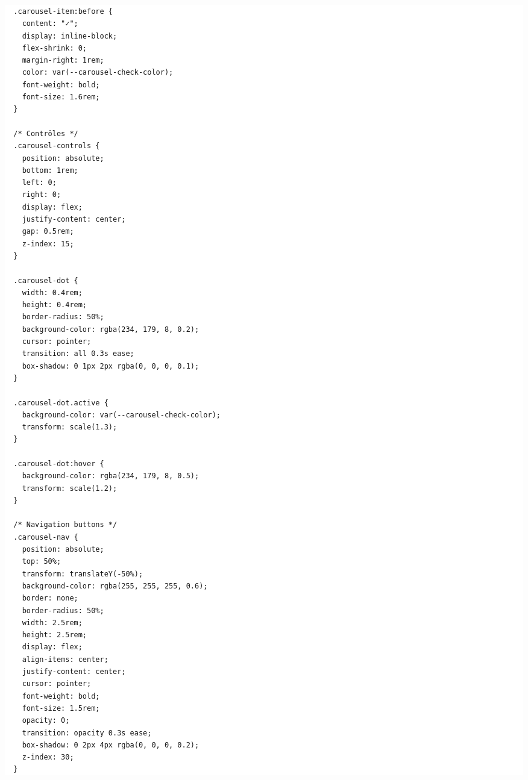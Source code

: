       .carousel-item:before {
        content: "✓";
        display: inline-block;
        flex-shrink: 0;
        margin-right: 1rem;
        color: var(--carousel-check-color);
        font-weight: bold;
        font-size: 1.6rem;
      }
      
      /* Contrôles */
      .carousel-controls {
        position: absolute;
        bottom: 1rem;
        left: 0;
        right: 0;
        display: flex;
        justify-content: center;
        gap: 0.5rem;
        z-index: 15;
      }
      
      .carousel-dot {
        width: 0.4rem;
        height: 0.4rem;
        border-radius: 50%;
        background-color: rgba(234, 179, 8, 0.2);
        cursor: pointer;
        transition: all 0.3s ease;
        box-shadow: 0 1px 2px rgba(0, 0, 0, 0.1);
      }
      
      .carousel-dot.active {
        background-color: var(--carousel-check-color);
        transform: scale(1.3);
      }
      
      .carousel-dot:hover {
        background-color: rgba(234, 179, 8, 0.5);
        transform: scale(1.2);
      }
      
      /* Navigation buttons */
      .carousel-nav {
        position: absolute;
        top: 50%;
        transform: translateY(-50%);
        background-color: rgba(255, 255, 255, 0.6);
        border: none;
        border-radius: 50%;
        width: 2.5rem;
        height: 2.5rem;
        display: flex;
        align-items: center;
        justify-content: center;
        cursor: pointer;
        font-weight: bold;
        font-size: 1.5rem;
        opacity: 0;
        transition: opacity 0.3s ease;
        box-shadow: 0 2px 4px rgba(0, 0, 0, 0.2);
        z-index: 30;
      }
      